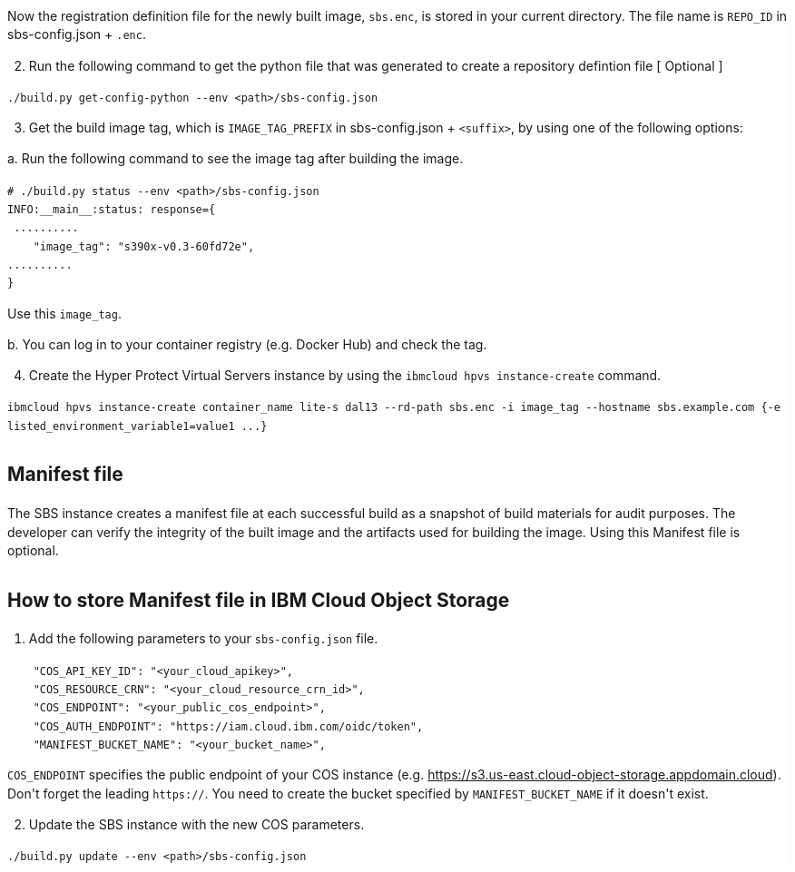 Now the registration definition file for the newly built image, `sbs.enc`, is stored in your current directory. The file name is `REPO_ID` in sbs-config.json + `.enc`.

2. Run the following command to get the python file that was generated to create a repository defintion file [ Optional ]
```
./build.py get-config-python --env <path>/sbs-config.json
```

3. Get the build image tag, which is `IMAGE_TAG_PREFIX` in sbs-config.json + `<suffix>`, by using one of the following options:

a. Run the following command to see the image tag after building the image.
```buildoutcfg
# ./build.py status --env <path>/sbs-config.json
INFO:__main__:status: response={
 ..........
    "image_tag": "s390x-v0.3-60fd72e",
..........
}
```
Use this `image_tag`.

b. You can log in to your container registry (e.g. Docker Hub) and check the tag.

4. Create the Hyper Protect Virtual Servers instance by using the `ibmcloud hpvs instance-create` command.
```buildoutcfg
ibmcloud hpvs instance-create container_name lite-s dal13 --rd-path sbs.enc -i image_tag --hostname sbs.example.com {-e listed_environment_variable1=value1 ...}
```

## Manifest file
The SBS instance creates a manifest file at each successful build as a snapshot of build materials for audit purposes. The developer can verify the integrity of the built image and the artifacts used for building the image. Using this Manifest file is optional.

## How to store Manifest file in IBM Cloud Object Storage

1. Add the following parameters to your `sbs-config.json` file.
```buildoutcfg
    "COS_API_KEY_ID": "<your_cloud_apikey>",
    "COS_RESOURCE_CRN": "<your_cloud_resource_crn_id>",
    "COS_ENDPOINT": "<your_public_cos_endpoint>",
    "COS_AUTH_ENDPOINT": "https://iam.cloud.ibm.com/oidc/token",
    "MANIFEST_BUCKET_NAME": "<your_bucket_name>",
```
`COS_ENDPOINT` specifies the public endpoint of your COS instance (e.g. https://s3.us-east.cloud-object-storage.appdomain.cloud). Don't forget the leading `https://`.
You need to create the bucket specified by `MANIFEST_BUCKET_NAME` if it doesn't exist.

2. Update the SBS instance with the new COS parameters.
```buildoutcfg
./build.py update --env <path>/sbs-config.json
```
